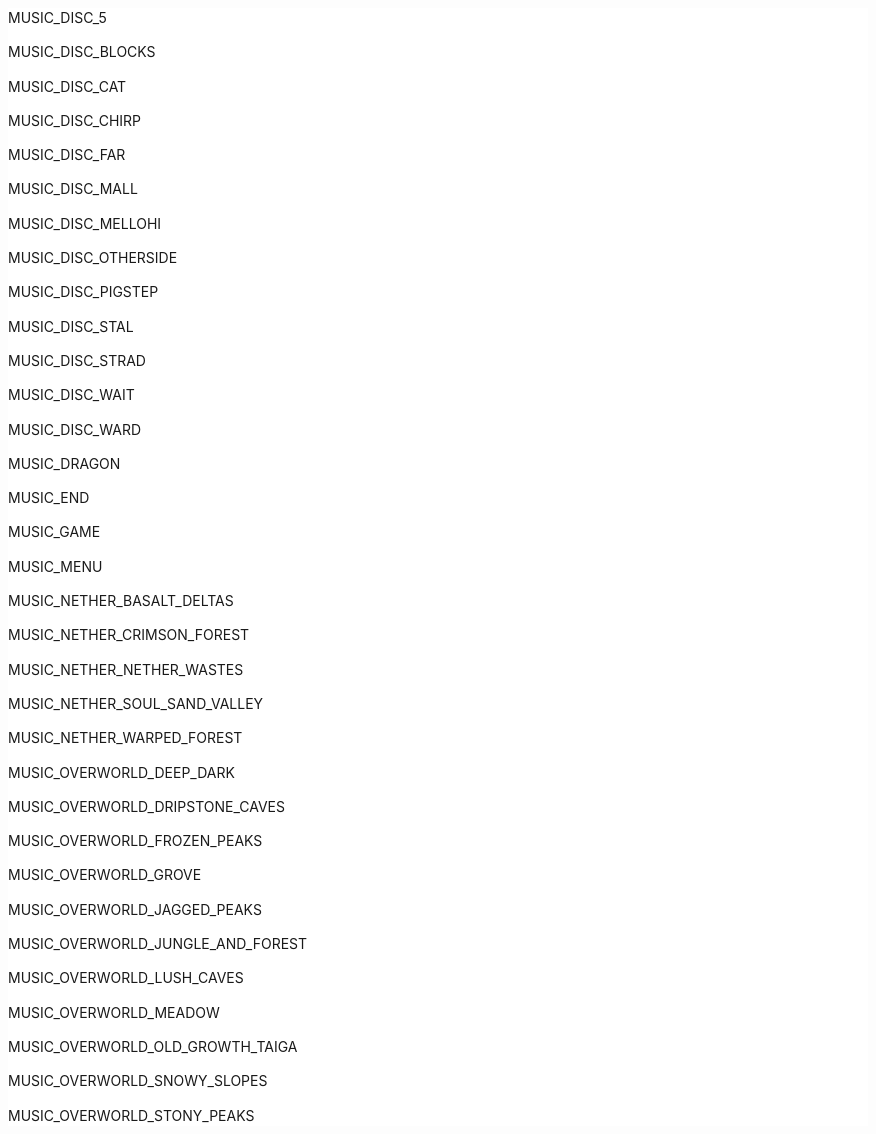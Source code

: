 MUSIC_DISC_5

MUSIC_DISC_BLOCKS

MUSIC_DISC_CAT

MUSIC_DISC_CHIRP

MUSIC_DISC_FAR

MUSIC_DISC_MALL

MUSIC_DISC_MELLOHI

MUSIC_DISC_OTHERSIDE

MUSIC_DISC_PIGSTEP

MUSIC_DISC_STAL

MUSIC_DISC_STRAD

MUSIC_DISC_WAIT

MUSIC_DISC_WARD

MUSIC_DRAGON

MUSIC_END

MUSIC_GAME

MUSIC_MENU

MUSIC_NETHER_BASALT_DELTAS

MUSIC_NETHER_CRIMSON_FOREST

MUSIC_NETHER_NETHER_WASTES

MUSIC_NETHER_SOUL_SAND_VALLEY

MUSIC_NETHER_WARPED_FOREST

MUSIC_OVERWORLD_DEEP_DARK

MUSIC_OVERWORLD_DRIPSTONE_CAVES

MUSIC_OVERWORLD_FROZEN_PEAKS

MUSIC_OVERWORLD_GROVE

MUSIC_OVERWORLD_JAGGED_PEAKS

MUSIC_OVERWORLD_JUNGLE_AND_FOREST

MUSIC_OVERWORLD_LUSH_CAVES

MUSIC_OVERWORLD_MEADOW

MUSIC_OVERWORLD_OLD_GROWTH_TAIGA

MUSIC_OVERWORLD_SNOWY_SLOPES

MUSIC_OVERWORLD_STONY_PEAKS

